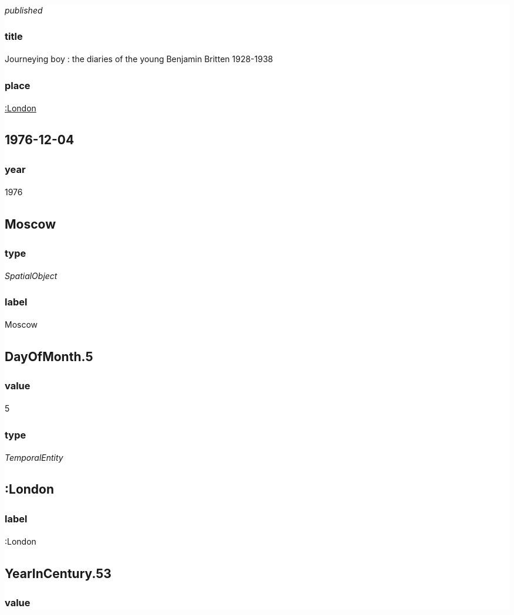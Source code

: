 
*published*

### title


Journeying boy : the diaries of the young Benjamin Britten 1928-1938

### place


[:London](#-London)

## 1976-12-04

### year


1976

## Moscow

### type


*SpatialObject*

### label


Moscow

## DayOfMonth.5

### value


5

### type


*TemporalEntity*

## :London

### label


:London

## YearInCentury.53

### value
